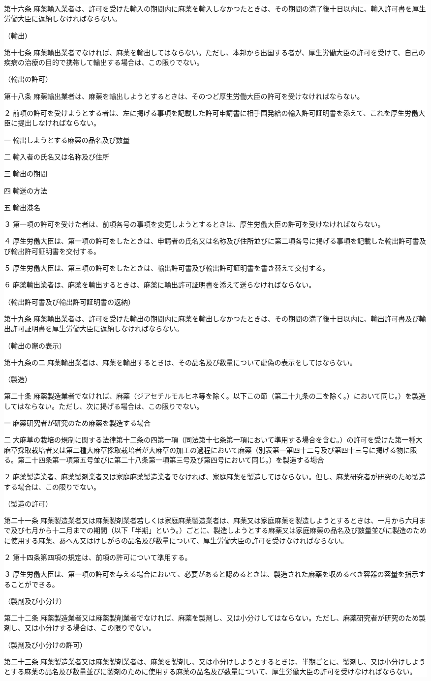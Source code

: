 第十六条 麻薬輸入業者は、許可を受けた輸入の期間内に麻薬を輸入しなかつたときは、その期間の満了後十日以内に、輸入許可書を厚生労働大臣に返納しなければならない。

（輸出）

第十七条 麻薬輸出業者でなければ、麻薬を輸出してはならない。ただし、本邦から出国する者が、厚生労働大臣の許可を受けて、自己の疾病の治療の目的で携帯して輸出する場合は、この限りでない。

（輸出の許可）

第十八条 麻薬輸出業者は、麻薬を輸出しようとするときは、そのつど厚生労働大臣の許可を受けなければならない。

２ 前項の許可を受けようとする者は、左に掲げる事項を記載した許可申請書に相手国発給の輸入許可証明書を添えて、これを厚生労働大臣に提出しなければならない。

一 輸出しようとする麻薬の品名及び数量

二 輸入者の氏名又は名称及び住所

三 輸出の期間

四 輸送の方法

五 輸出港名

３ 第一項の許可を受けた者は、前項各号の事項を変更しようとするときは、厚生労働大臣の許可を受けなければならない。

４ 厚生労働大臣は、第一項の許可をしたときは、申請者の氏名又は名称及び住所並びに第二項各号に掲げる事項を記載した輸出許可書及び輸出許可証明書を交付する。

５ 厚生労働大臣は、第三項の許可をしたときは、輸出許可書及び輸出許可証明書を書き替えて交付する。

６ 麻薬輸出業者は、麻薬を輸出するときは、麻薬に輸出許可証明書を添えて送らなければならない。

（輸出許可書及び輸出許可証明書の返納）

第十九条 麻薬輸出業者は、許可を受けた輸出の期間内に麻薬を輸出しなかつたときは、その期間の満了後十日以内に、輸出許可書及び輸出許可証明書を厚生労働大臣に返納しなければならない。

（輸出の際の表示）

第十九条の二 麻薬輸出業者は、麻薬を輸出するときは、その品名及び数量について虚偽の表示をしてはならない。

（製造）

第二十条 麻薬製造業者でなければ、麻薬（ジアセチルモルヒネ等を除く。以下この節（第二十九条の二を除く。）において同じ。）を製造してはならない。ただし、次に掲げる場合は、この限りでない。

一 麻薬研究者が研究のため麻薬を製造する場合

二 大麻草の栽培の規制に関する法律第十二条の四第一項（同法第十七条第一項において準用する場合を含む。）の許可を受けた第一種大麻草採取栽培者又は第二種大麻草採取栽培者が大麻草の加工の過程において麻薬（別表第一第四十二号及び第四十三号に掲げる物に限る。第二十四条第一項第五号並びに第二十八条第一項第三号及び第四号において同じ。）を製造する場合

２ 麻薬製造業者、麻薬製剤業者又は家庭麻薬製造業者でなければ、家庭麻薬を製造してはならない。但し、麻薬研究者が研究のため製造する場合は、この限りでない。

（製造の許可）

第二十一条 麻薬製造業者又は麻薬製剤業者若しくは家庭麻薬製造業者は、麻薬又は家庭麻薬を製造しようとするときは、一月から六月まで及び七月から十二月までの期間（以下「半期」という。）ごとに、製造しようとする麻薬又は家庭麻薬の品名及び数量並びに製造のために使用する麻薬、あへん又はけしがらの品名及び数量について、厚生労働大臣の許可を受けなければならない。

２ 第十四条第四項の規定は、前項の許可について準用する。

３ 厚生労働大臣は、第一項の許可を与える場合において、必要があると認めるときは、製造された麻薬を収めるべき容器の容量を指示することができる。

（製剤及び小分け）

第二十二条 麻薬製造業者又は麻薬製剤業者でなければ、麻薬を製剤し、又は小分けしてはならない。ただし、麻薬研究者が研究のため製剤し、又は小分けする場合は、この限りでない。

（製剤及び小分けの許可）

第二十三条 麻薬製造業者又は麻薬製剤業者は、麻薬を製剤し、又は小分けしようとするときは、半期ごとに、製剤し、又は小分けしようとする麻薬の品名及び数量並びに製剤のために使用する麻薬の品名及び数量について、厚生労働大臣の許可を受けなければならない。
